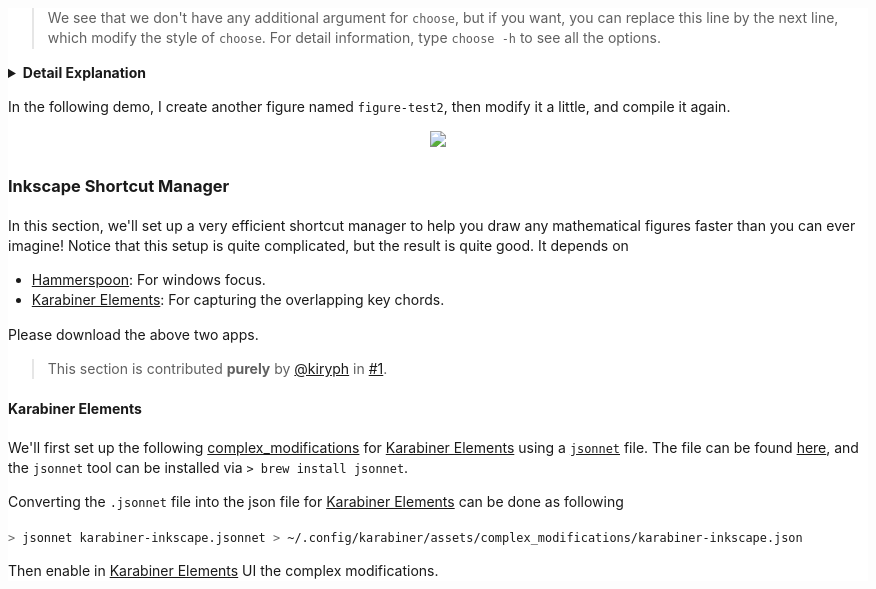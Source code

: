 > We see that we don't have any additional argument for `choose`, but if you want, you can replace this line by the next line, which modify the style of `choose`. For detail information, type `choose -h` to see all the options.

<details><summary><b>Detail Explanation</b></summary></details>

In the following demo, I create another figure named `figure-test2`, then modify it a little, and compile it again.

<div align="center">
	<img src="./gifs/demo-edit-inkscape.gif"/>
</div>

### Inkscape Shortcut Manager

In this section, we'll set up a very efficient shortcut manager to help you draw any mathematical figures faster than you can ever imagine! Notice that this setup is quite complicated, but the result is quite good. It depends on

* [Hammerspoon](https://www.hammerspoon.org/): For windows focus.
* [Karabiner Elements](https://karabiner-elements.pqrs.org/): For capturing the overlapping key chords.

Please download the above two apps.

> This section is contributed **purely** by [@kiryph](https://github.com/kiryph) in [#1](https://github.com/sleepymalc/VSCode-LaTeX-Inkscape/issues/1).

#### Karabiner Elements

We'll first set up the following [complex_modifications](https://karabiner-elements.pqrs.org/docs/json/root-data-structure/#custom-json-file-in-configkarabinerassetscomplex_modifications) for [Karabiner Elements](https://karabiner-elements.pqrs.org/) using a [`jsonnet`](https://jsonnet.org) file.
The file can be found [here](https://github.com/sleepymalc/VSCode-LaTeX-Inkscape/blob/main/Inkscape-setting/Inkscape-shortcut-manager/karabiner-inkscape.jsonnet), and the `jsonnet` tool can be installed via `> brew install jsonnet`.

Converting the `.jsonnet` file into the json file for [Karabiner Elements](https://karabiner-elements.pqrs.org/) can be done as following

```sh
> jsonnet karabiner-inkscape.jsonnet > ~/.config/karabiner/assets/complex_modifications/karabiner-inkscape.json
```

Then enable in [Karabiner Elements](https://karabiner-elements.pqrs.org/) UI the complex modifications.

<div align="center">